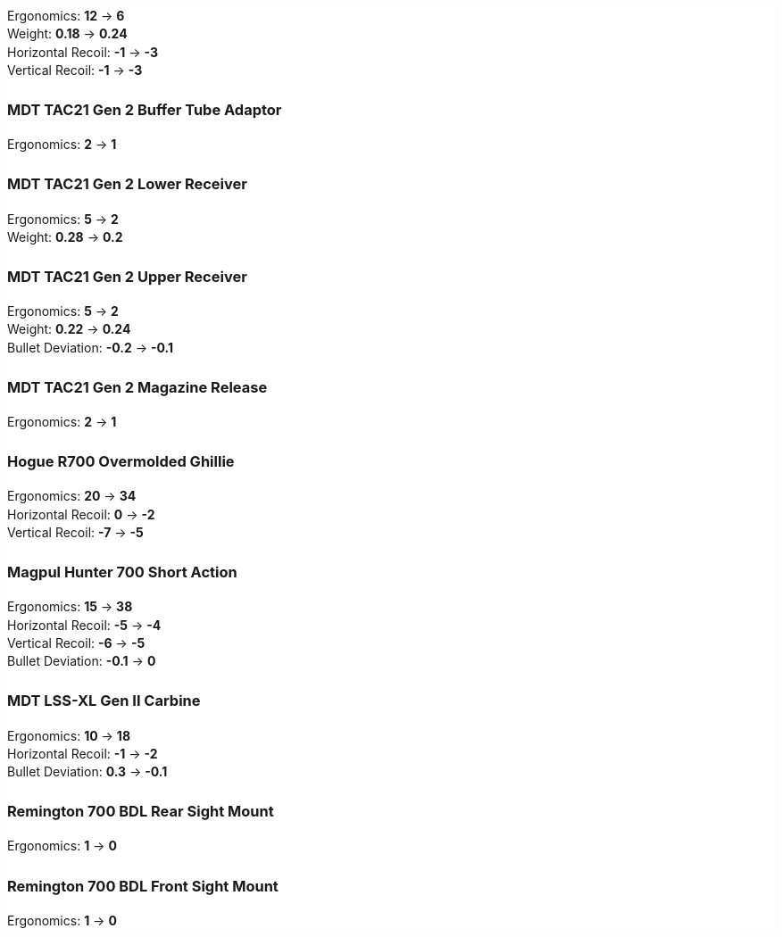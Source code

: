 Ergonomics: **12** -> **6** \
Weight: **0.18** -> **0.24** \
Horizontal Recoil: **-1** -> **-3** \
Vertical Recoil: **-1** -> **-3**

### MDT TAC21 Gen 2 Buffer Tube Adaptor

Ergonomics: **2** -> **1**

### MDT TAC21 Gen 2 Lower Receiver

Ergonomics: **5** -> **2** \
Weight: **0.28** -> **0.2**

### MDT TAC21 Gen 2 Upper Receiver

Ergonomics: **5** -> **2** \
Weight: **0.22** -> **0.24** \
Bullet Deviation: **-0.2** -> **-0.1**

### MDT TAC21 Gen 2 Magazine Release

Ergonomics: **2** -> **1**

### Hogue R700 Overmolded Ghillie

Ergonomics: **20** -> **34** \
Horizontal Recoil: **0** -> **-2** \
Vertical Recoil: **-7** -> **-5**

### Magpul Hunter 700 Short Action

Ergonomics: **15** -> **38** \
Horizontal Recoil: **-5** -> **-4** \
Vertical Recoil: **-6** -> **-5** \
Bullet Deviation: **-0.1** -> **0**

### MDT LSS-XL Gen II Carbine

Ergonomics: **10** -> **18** \
Horizontal Recoil: **-1** -> **-2** \
Bullet Deviation: **0.3** -> **-0.1**

### Remington 700 BDL Rear Sight Mount

Ergonomics: **1** -> **0**

### Remington 700 BDL Front Sight Mount

Ergonomics: **1** -> **0**
